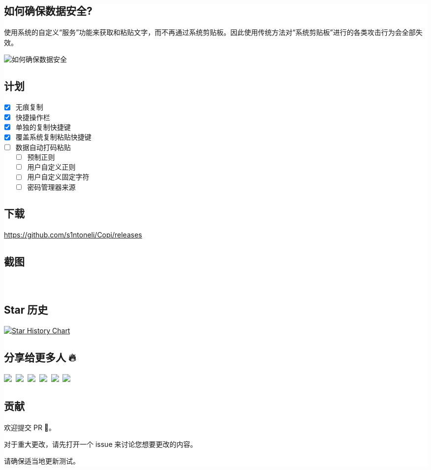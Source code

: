 ## 如何确保数据安全?

使用系统的自定义“服务”功能来获取和粘贴文字，而不再通过系统剪贴板。因此使用传统方法对“系统剪贴板”进行的各类攻击行为会全部失效。

<img src="Stuff/safecopy.png" alt="如何确保数据安全" width=800/>

## 计划
- [x] 无痕复制
- [x] 快捷操作栏
- [x] 单独的复制快捷键
- [x] 覆盖系统复制粘贴快捷键
- [ ] 数据自动打码粘贴
    - [ ] 预制正则
    - [ ] 用户自定义正则
    - [ ] 用户自定义固定字符
    - [ ] 密码管理器来源

## 下载
https://github.com/s1ntoneli/Copi/releases

## 截图
<img src="Stuff/screenshot.png" alt="" width=400/>

## Star 历史

[![Star History Chart](https://api.star-history.com/svg?repos=s1ntoneli/Copi&type=Date)](https://star-history.com/#s1ntoneli/Copi&Date)

## 分享给更多人 🔥

<div class="share">

[![][share-x-shield]][share-x-link]&nbsp;
[![][share-facebook-shield]][share-facebook-link]&nbsp;
[![][share-telegram-shield]][share-telegram-link]&nbsp;
[![][share-whatsapp-shield]][share-whatsapp-link]&nbsp;
[![][share-reddit-shield]][share-reddit-link]&nbsp;
[![][share-linkedin-shield]][share-linkedin-link]



</div>

## 贡献

欢迎提交 PR 👏。

对于重大更改，请先打开一个 issue 来讨论您想要更改的内容。

请确保适当地更新测试。


[share-x-link]: https://twitter.com/intent/tweet?url=https%3A%2F%2Fcopi.cleanclip.cc&text=Copi%20-%20An%20open%20source%20secure%20alternatives%20to%20the%20macOS%20system%20clipboard.%20Protect%20your%20data%20a%20step%20ahead%2C%20no%20more%20worries%20about%20clipboard%20data%20leakage
[share-x-shield]: https://img.shields.io/badge/-share%20on%20x-black?labelColor=black&logo=x&logoColor=white
[share-facebook-link]: https://www.facebook.com/sharer/sharer.php?u=https%3A%2F%2Fcopi.cleanclip.cc%20Protect%20your%20data%20a%20step%20ahead%2C%20no%20more%20worries%20about%20clipboard%20data%20leakage.
[share-facebook-shield]: https://img.shields.io/badge/-share%20on%20facebook-black?labelColor=black&logo=facebook&logoColor=white
[share-linkedin-link]: http://www.linkedin.com/shareArticle?mini=true&url=https%3A%2F%2Fcopi.cleanclip.cc&title=Copi%20-%20An%20open%20source%20secure%20alternatives%20to%20the%20macOS%20system%20clipboard.%20Protect%20your%20data%20a%20step%20ahead%2C%20no%20more%20worries%20about%20clipboard%20data%20leakage
[share-linkedin-shield]: https://img.shields.io/badge/-share%20on%20linkedin-black?labelColor=black&logo=linkedin&logoColor=white
[share-reddit-link]: http://www.reddit.com/submit?url=https%3A%2F%2Fcopi.cleanclip.cc&title=Copi%20-%20An%20open%20source%20secure%20alternatives%20to%20the%20macOS%20system%20clipboard.%20Protect%20your%20data%20a%20step%20ahead%2C%20no%20more%20worries%20about%20clipboard%20data%20leakage
[share-reddit-shield]: https://img.shields.io/badge/-share%20on%20reddit-black?labelColor=black&logo=reddit&logoColor=white
[share-telegram-link]: https://t.me/share/url?url=https://copi.cleanclip.cc&text=Copi%20-%20An%20open%20source%20secure%20alternatives%20to%20the%20macOS%20system%20clipboard.%20Protect%20your%20data%20a%20step%20ahead%2C%20no%20more%20worries%20about%20clipboard%20data%20leakage.
[share-telegram-shield]: https://img.shields.io/badge/-share%20on%20telegram-black?labelColor=black&logo=telegram&logoColor=white
[share-whatsapp-link]: https://api.whatsapp.com/send?text=https://copi.cleanclip.cc
[share-whatsapp-shield]: https://img.shields.io/badge/-share%20on%20whatsapp-black?labelColor=black&logo=whatsapp&logoColor=white